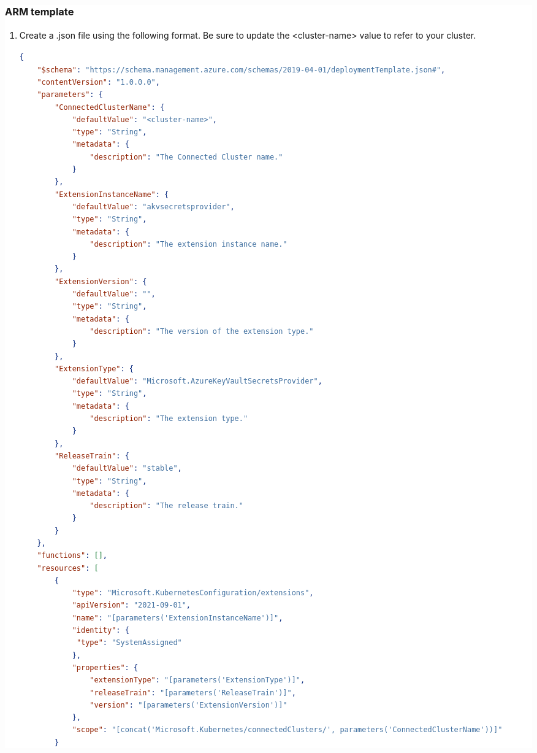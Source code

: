 ### ARM template

1. Create a .json file using the following format. Be sure to update the \<cluster-name\> value to refer to your cluster.

   ```json
   {
       "$schema": "https://schema.management.azure.com/schemas/2019-04-01/deploymentTemplate.json#",
       "contentVersion": "1.0.0.0",
       "parameters": {
           "ConnectedClusterName": {
               "defaultValue": "<cluster-name>",
               "type": "String",
               "metadata": {
                   "description": "The Connected Cluster name."
               }
           },
           "ExtensionInstanceName": {
               "defaultValue": "akvsecretsprovider",
               "type": "String",
               "metadata": {
                   "description": "The extension instance name."
               }
           },
           "ExtensionVersion": {
               "defaultValue": "",
               "type": "String",
               "metadata": {
                   "description": "The version of the extension type."
               }
           },
           "ExtensionType": {
               "defaultValue": "Microsoft.AzureKeyVaultSecretsProvider",
               "type": "String",
               "metadata": {
                   "description": "The extension type."
               }
           },
           "ReleaseTrain": {
               "defaultValue": "stable",
               "type": "String",
               "metadata": {
                   "description": "The release train."
               }
           }
       },
       "functions": [],
       "resources": [
           {
               "type": "Microsoft.KubernetesConfiguration/extensions",
               "apiVersion": "2021-09-01",
               "name": "[parameters('ExtensionInstanceName')]",
               "identity": {
                "type": "SystemAssigned"
               },
               "properties": {
                   "extensionType": "[parameters('ExtensionType')]",
                   "releaseTrain": "[parameters('ReleaseTrain')]",
                   "version": "[parameters('ExtensionVersion')]"
               },
               "scope": "[concat('Microsoft.Kubernetes/connectedClusters/', parameters('ConnectedClusterName'))]"
           }
   ```